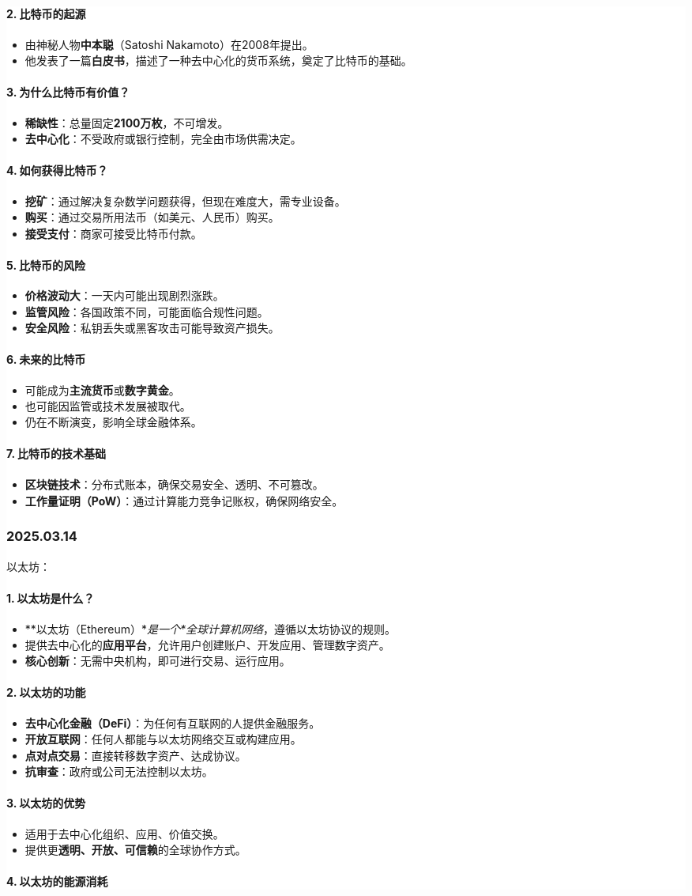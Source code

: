 #### **2. 比特币的起源**

- 由神秘人物**中本聪**（Satoshi Nakamoto）在2008年提出。
- 他发表了一篇**白皮书**，描述了一种去中心化的货币系统，奠定了比特币的基础。

#### **3. 为什么比特币有价值？**

- **稀缺性**：总量固定**2100万枚**，不可增发。
- **去中心化**：不受政府或银行控制，完全由市场供需决定。

#### **4. 如何获得比特币？**

- **挖矿**：通过解决复杂数学问题获得，但现在难度大，需专业设备。
- **购买**：通过交易所用法币（如美元、人民币）购买。
- **接受支付**：商家可接受比特币付款。

#### **5. 比特币的风险**

- **价格波动大**：一天内可能出现剧烈涨跌。
- **监管风险**：各国政策不同，可能面临合规性问题。
- **安全风险**：私钥丢失或黑客攻击可能导致资产损失。

#### **6. 未来的比特币**

- 可能成为**主流货币**或**数字黄金**。
- 也可能因监管或技术发展被取代。
- 仍在不断演变，影响全球金融体系。

#### **7. 比特币的技术基础**

- **区块链技术**：分布式账本，确保交易安全、透明、不可篡改。
- **工作量证明（PoW）**：通过计算能力竞争记账权，确保网络安全。

### 2025.03.14

以太坊：

#### **1. 以太坊是什么？**

- **以太坊（Ethereum）\**是一个\**全球计算机网络**，遵循以太坊协议的规则。
- 提供去中心化的**应用平台**，允许用户创建账户、开发应用、管理数字资产。
- **核心创新**：无需中央机构，即可进行交易、运行应用。

#### **2. 以太坊的功能**

- **去中心化金融（DeFi）**：为任何有互联网的人提供金融服务。
- **开放互联网**：任何人都能与以太坊网络交互或构建应用。
- **点对点交易**：直接转移数字资产、达成协议。
- **抗审查**：政府或公司无法控制以太坊。

#### **3. 以太坊的优势**

- 适用于去中心化组织、应用、价值交换。
- 提供更**透明、开放、可信赖**的全球协作方式。

#### **4. 以太坊的能源消耗**
